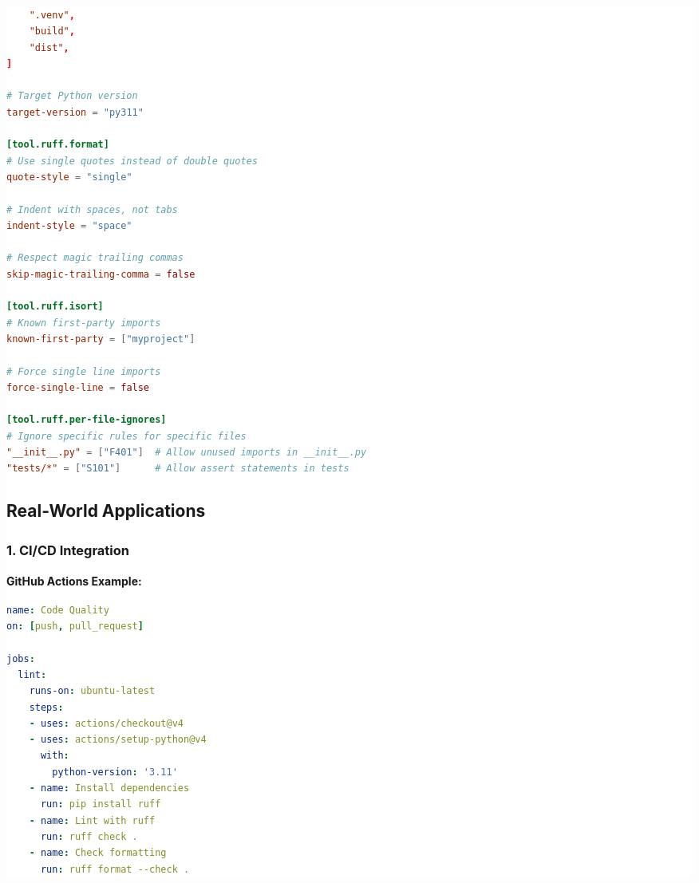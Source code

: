 ```toml
    ".venv",
    "build",
    "dist",
]

# Target Python version
target-version = "py311"

[tool.ruff.format]
# Use single quotes instead of double quotes
quote-style = "single"

# Indent with spaces, not tabs
indent-style = "space"

# Respect magic trailing commas
skip-magic-trailing-comma = false

[tool.ruff.isort]
# Known first-party imports
known-first-party = ["myproject"]

# Force single line imports
force-single-line = false

[tool.ruff.per-file-ignores]
# Ignore specific rules for specific files
"__init__.py" = ["F401"]  # Allow unused imports in __init__.py
"tests/*" = ["S101"]      # Allow assert statements in tests
```

## Real-World Applications

### 1. CI/CD Integration

**GitHub Actions Example:**
```yaml
name: Code Quality
on: [push, pull_request]

jobs:
  lint:
    runs-on: ubuntu-latest
    steps:
    - uses: actions/checkout@v4
    - uses: actions/setup-python@v4
      with:
        python-version: '3.11'
    - name: Install dependencies
      run: pip install ruff
    - name: Lint with ruff
      run: ruff check .
    - name: Check formatting
      run: ruff format --check .
```
